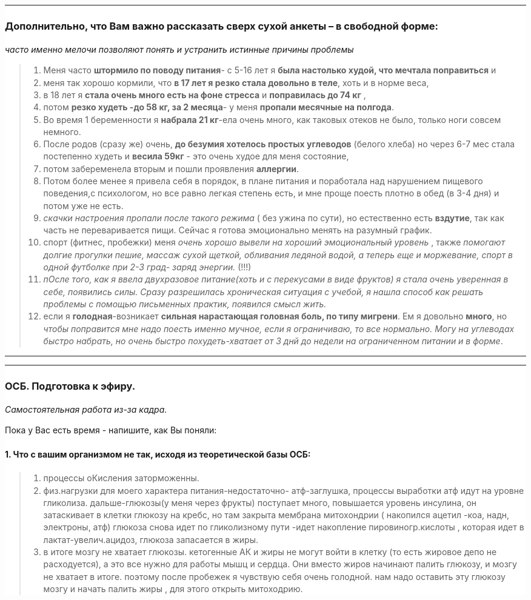 ***
### Дополнительно, что Вам важно рассказать сверх сухой анкеты – в свободной форме:  
_часто именно мелочи позволяют понять и устранить истинные причины проблемы_  
> 1. Меня часто **штормило по поводу питания**- с 5-16 лет я **была настолько худой, что мечтала поправиться** и 
> 1. меня так хорошо кормили, что **в 17 лет я резко стала довольно в теле**, хоть и в норме веса, 
> 1. в 18 лет я **стала очень много есть на фоне стресса** и **поправилась до 74 кг** , 
> 1. потом **резко худеть -до 58 кг, за 2 месяца**- у меня **пропали месячные на полгода**. 
> 1. Во время 1 беременности я **набрала 21 кг**-ела очень много, как таковых отеков не было, только ноги совсем немного. 
> 1. После родов (сразу же) очень, **до безумия хотелось простых углеводов** (белого хлеба) но через 6-7 мес стала постепенно худеть и **весила 59кг** - это очень худое для меня состояние, 
> 1. потом забеременела вторым и пошли проявления **аллергии**. 
> 1. Потом более менее я привела себя в порядок, в плане питания и поработала над нарушением пищевого поведения,с психологом,  но все равно легкая степень есть, и мне проще поесть плотно в обед (в 3-4 дня) и потом уже не есть. 
> 1. *скачки настроения пропали после такого режима* ( без ужина по сути), но естественно есть **вздутие**, так как часть не переваривается пищи. Сейчас я готова эмоционально  менять на разумный график. 
> 1. спорт (фитнес, пробежки) меня *очень хорошо вывели на хороший эмоциональный уровень* , также *помогают долгие прогулки пешие, массаж сухой щеткой, обливания ледяной водой, а теперь еще и моржевание, спорт в одной футболке при 2-3 град- заряд энергии.* (!!!)
> 1. *пОсле того, как я ввела двухразовое питание(хоть и с перекусами в виде фруктов) я стала очень уверенная в себе, появились силы. Сразу разрешилась хроническая ситуация с учебой, я нашла способ как решать проблемы с помощью письменных практик, появился смысл жить.*
> 1. если я **голодная**-возникает **сильная нарастающая головная боль, по типу мигрени**. Ем я довольно **много**, но *чтобы поправится мне надо поесть именно мучное, если я ограничиваю, то все нормально. Могу на углеводах быстро набрать, но очень быстро похудеть-хватает от 3 днй до недели на ограниченном питании и в форме*. 
 
***
***
### ОСБ. Подготовка к эфиру. 
_Самостоятельная работа из-за кадра._  

Пока у Вас есть время - напишите, как Вы поняли:  

#### 1. Что с вашим организмом не так, исходя из теоретической базы ОСБ:  
> 1. процессы оКисления заторможенны. 
> 1. физ.нагрузки для моего характера питания-недостаточно- атф-заглушка, процессы выработки атф идут на уровне гликолиза. дальше-глюкозы(у меня через фрукты) поступает много, повышается уровень инсулина, он затаскивает в клетки глюкозу на кребс, но там закрыта мембрана митохондрии ( накопился ацетил -коа, надн, электроны, атф) глюкоза снова идет по гликолизному пути -идет накопление пировиногр.кислоты , которая идет в лактат-увелич.ацидоз, глюкоза запасается  в жиры. 
> 1. в итоге мозгу не хватает глюкозы. кетогенные АК и жиры не могут войти в клетку (то есть жировое депо не расходуется), а это все нужно для работы мышц и сердца. Они вместо жиров начинают палить глюкозу, и мозгу не хватает в итоге. поэтому после пробежек я чувствую себя очень голодной. нам надо оставить эту глюкозу мозгу и начать палить жиры , для этого открыть митоходрию. 
